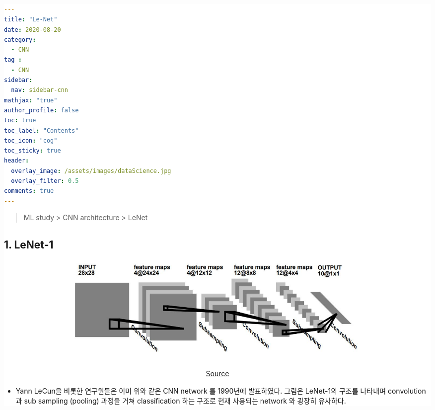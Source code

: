```yaml
---
title: "Le-Net"
date: 2020-08-20
category:
  - CNN
tag :
  - CNN
sidebar:
  nav: sidebar-cnn
mathjax: "true"
author_profile: false
toc: true
toc_label: "Contents"
toc_icon: "cog"
toc_sticky: true
header:
  overlay_image: /assets/images/dataScience.jpg
  overlay_filter: 0.5
comments: true  
---
```

 
> ML study > CNN architecture > LeNet

<script type="text/javascript" 
src="https://cdn.mathjax.org/mathjax/latest/MathJax.js?config=TeX-AMS_HTML">
</script>

## 1. LeNet-1

<center><img src="/assets/images/cnn/lenet1.jpg" width="70%"  ></center>

[<center>Source</center>](http://yann.lecun.com/exdb/publis/pdf/lecun-95b.pdf)

- Yann LeCun을 비롯한 연구원들은 이미 위와 같은 CNN network 를 1990년에 발표하였다. 그림은 LeNet-1의 구조를 나타내며 convolution과 sub sampling (pooling) 과정을 거쳐 classification 하는 구조로 현재 사용되는 network 와 굉장히 유사하다.
